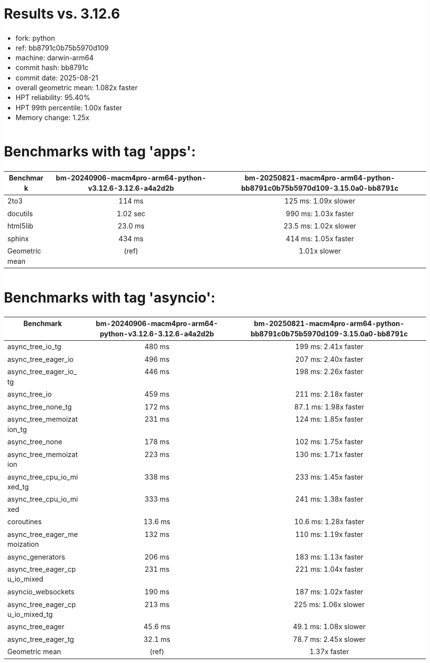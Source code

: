 # Results vs. 3.12.6

- fork: python
- ref: bb8791c0b75b5970d109
- machine: darwin-arm64
- commit hash: bb8791c
- commit date: 2025-08-21
- overall geometric mean: 1.082x faster
- HPT reliability: 95.40%
- HPT 99th percentile: 1.00x faster
- Memory change: 1.25x

Benchmarks with tag 'apps':
===========================

| Benchmark      | bm-20240906-macm4pro-arm64-python-v3.12.6-3.12.6-a4a2d2b | bm-20250821-macm4pro-arm64-python-bb8791c0b75b5970d109-3.15.0a0-bb8791c |
|----------------|:--------------------------------------------------------:|:-----------------------------------------------------------------------:|
| 2to3           | 114 ms                                                   | 125 ms: 1.09x slower                                                    |
| docutils       | 1.02 sec                                                 | 990 ms: 1.03x faster                                                    |
| html5lib       | 23.0 ms                                                  | 23.5 ms: 1.02x slower                                                   |
| sphinx         | 434 ms                                                   | 414 ms: 1.05x faster                                                    |
| Geometric mean | (ref)                                                    | 1.01x slower                                                            |

Benchmarks with tag 'asyncio':
==============================

| Benchmark                        | bm-20240906-macm4pro-arm64-python-v3.12.6-3.12.6-a4a2d2b | bm-20250821-macm4pro-arm64-python-bb8791c0b75b5970d109-3.15.0a0-bb8791c |
|----------------------------------|:--------------------------------------------------------:|:-----------------------------------------------------------------------:|
| async_tree_io_tg                 | 480 ms                                                   | 199 ms: 2.41x faster                                                    |
| async_tree_eager_io              | 496 ms                                                   | 207 ms: 2.40x faster                                                    |
| async_tree_eager_io_tg           | 446 ms                                                   | 198 ms: 2.26x faster                                                    |
| async_tree_io                    | 459 ms                                                   | 211 ms: 2.18x faster                                                    |
| async_tree_none_tg               | 172 ms                                                   | 87.1 ms: 1.98x faster                                                   |
| async_tree_memoization_tg        | 231 ms                                                   | 124 ms: 1.85x faster                                                    |
| async_tree_none                  | 178 ms                                                   | 102 ms: 1.75x faster                                                    |
| async_tree_memoization           | 223 ms                                                   | 130 ms: 1.71x faster                                                    |
| async_tree_cpu_io_mixed_tg       | 338 ms                                                   | 233 ms: 1.45x faster                                                    |
| async_tree_cpu_io_mixed          | 333 ms                                                   | 241 ms: 1.38x faster                                                    |
| coroutines                       | 13.6 ms                                                  | 10.6 ms: 1.28x faster                                                   |
| async_tree_eager_memoization     | 132 ms                                                   | 110 ms: 1.19x faster                                                    |
| async_generators                 | 206 ms                                                   | 183 ms: 1.13x faster                                                    |
| async_tree_eager_cpu_io_mixed    | 231 ms                                                   | 221 ms: 1.04x faster                                                    |
| asyncio_websockets               | 190 ms                                                   | 187 ms: 1.02x faster                                                    |
| async_tree_eager_cpu_io_mixed_tg | 213 ms                                                   | 225 ms: 1.06x slower                                                    |
| async_tree_eager                 | 45.6 ms                                                  | 49.1 ms: 1.08x slower                                                   |
| async_tree_eager_tg              | 32.1 ms                                                  | 78.7 ms: 2.45x slower                                                   |
| Geometric mean                   | (ref)                                                    | 1.37x faster                                                            |

